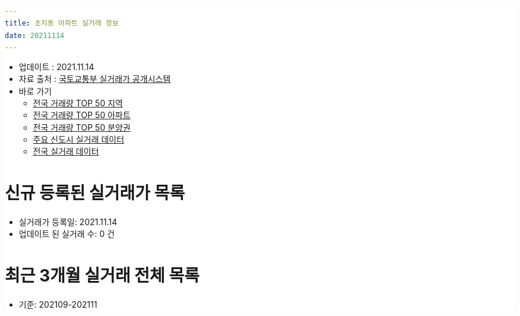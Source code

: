 ```yaml
---
title: 초지동 아파트 실거래 정보
date: 20211114
---
```


* 업데이트 : 2021.11.14
* 자료 출처 : [국토교통부 실거래가 공개시스템](http://rt.molit.go.kr)
* 바로 가기
    * [전국 거래량 TOP 50 지역](https://apt-info.github.io/apt-trade-info/tr)
    * [전국 거래량 TOP 50 아파트](https://apt-info.github.io/apt-trade-info/ta)
    * [전국 거래량 TOP 50 분양권](https://apt-info.github.io/apt-trade-info/tb)
    * [주요 신도시 실거래 데이터](https://apt-info.github.io/apt-trade-info/newtown)
    * [전국 실거래 데이터](https://apt-info.github.io/apt-trade-info/all)



<script async src="https://pagead2.googlesyndication.com/pagead/js/adsbygoogle.js"></script>

<ins class="adsbygoogle"
     style="display:block"
     data-ad-client="ca-pub-1142216861245946"
     data-ad-slot="4805727019"
     data-ad-format="auto"
     data-full-width-responsive="true"></ins>
<script>
     (adsbygoogle = window.adsbygoogle || []).push({});
</script>


# 신규 등록된 실거래가 목록

* 실거래가 등록일: 2021.11.14
* 업데이트 된 실거래 수: 0 건




<script async src="https://pagead2.googlesyndication.com/pagead/js/adsbygoogle.js"></script>

<ins class="adsbygoogle"
     style="display:block"
     data-ad-client="ca-pub-1142216861245946"
     data-ad-slot="4805727019"
     data-ad-format="auto"
     data-full-width-responsive="true"></ins>
<script>
     (adsbygoogle = window.adsbygoogle || []).push({});
</script>


# 최근 3개월 실거래 전체 목록
* 기준: 202109-202111

